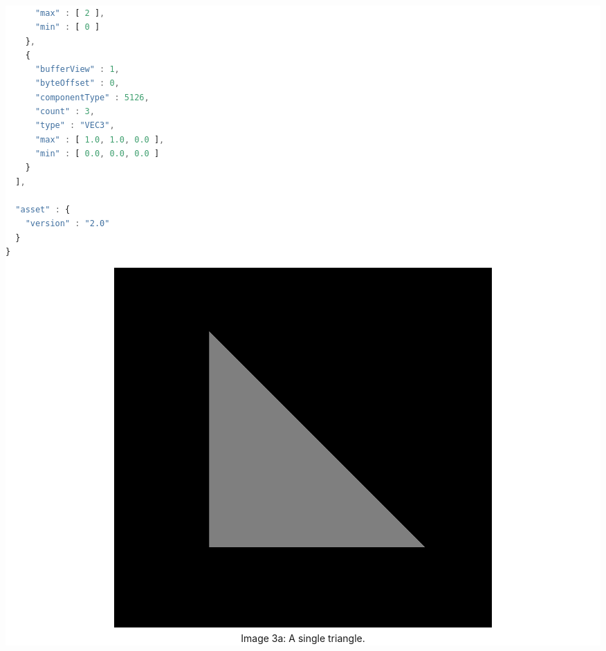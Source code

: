 ```javascript
      "max" : [ 2 ],
      "min" : [ 0 ]
    },
    {
      "bufferView" : 1,
      "byteOffset" : 0,
      "componentType" : 5126,
      "count" : 3,
      "type" : "VEC3",
      "max" : [ 1.0, 1.0, 0.0 ],
      "min" : [ 0.0, 0.0, 0.0 ]
    }
  ],
  
  "asset" : {
    "version" : "2.0"
  }
}
```

<p align="center">
<img src="images/triangle.png" /><br>
<a name="triangle-png"></a>Image 3a: A single triangle.
</p>

